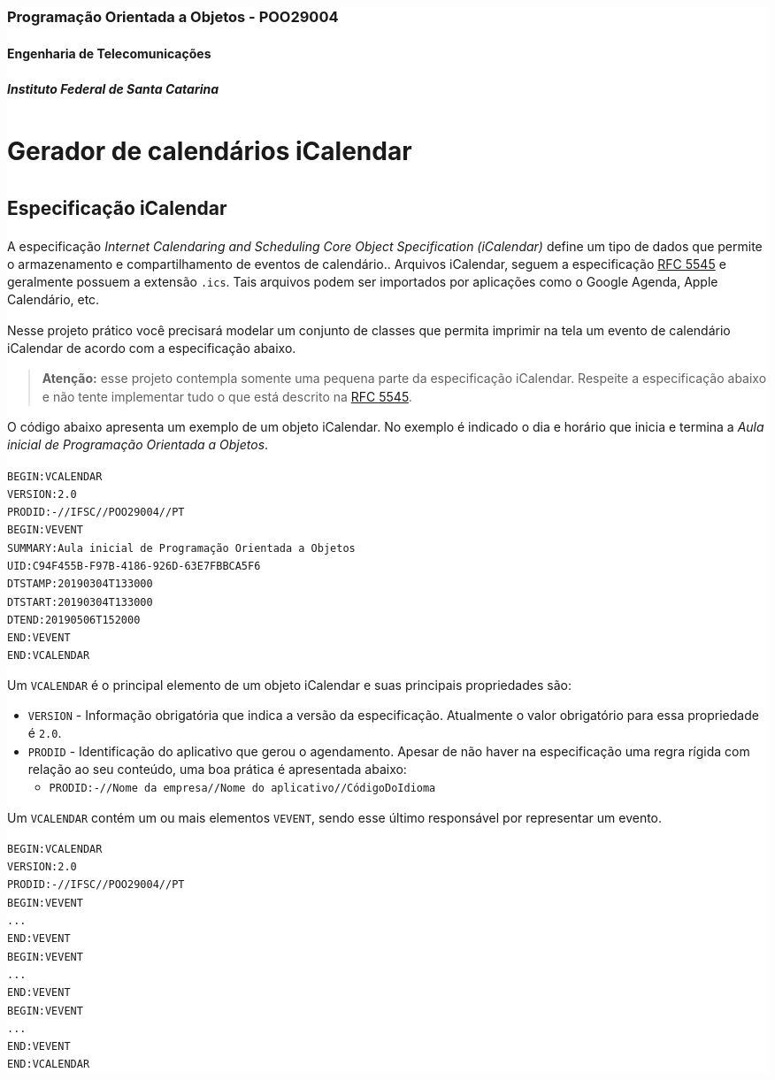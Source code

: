 ### Programação Orientada a Objetos - POO29004

#### Engenharia de Telecomunicações

##### Instituto Federal de Santa Catarina



# Gerador de calendários iCalendar

## Especificação iCalendar

A especificação *Internet Calendaring and Scheduling Core Object Specification (iCalendar)* define um tipo de dados que permite o armazenamento e compartilhamento de eventos de calendário.. Arquivos iCalendar, seguem a   especificação [RFC 5545](https://tools.ietf.org/html/rfc5545) e geralmente possuem a extensão `.ics`. Tais arquivos podem ser importados por aplicações como o Google Agenda, Apple Calendário, etc.

Nesse projeto prático você precisará modelar um conjunto de classes que permita imprimir na tela um evento de calendário iCalendar de acordo com a especificação abaixo. 

> **Atenção:** esse projeto contempla somente uma pequena parte da especificação iCalendar. Respeite a especificação abaixo e não tente implementar tudo o que está descrito na [RFC 5545](https://tools.ietf.org/html/rfc5545).

O código abaixo apresenta um exemplo de um objeto iCalendar. No exemplo é indicado o dia e horário que inicia e termina a *Aula inicial de Programação Orientada a Objetos*.

```
BEGIN:VCALENDAR
VERSION:2.0
PRODID:-//IFSC//POO29004//PT
BEGIN:VEVENT
SUMMARY:Aula inicial de Programação Orientada a Objetos
UID:C94F455B-F97B-4186-926D-63E7FBBCA5F6
DTSTAMP:20190304T133000
DTSTART:20190304T133000
DTEND:20190506T152000
END:VEVENT
END:VCALENDAR
```

Um `VCALENDAR` é o principal elemento de um objeto iCalendar e suas principais propriedades são:

-   `VERSION` - Informação obrigatória que indica a versão da especificação. Atualmente o valor obrigatório para essa propriedade é `2.0`.
-   `PRODID` - Identificação do aplicativo que gerou o agendamento. Apesar de não haver na especificação uma regra rígida com relação ao seu conteúdo, uma boa prática é apresentada abaixo:
    -   `PRODID:-//Nome da empresa//Nome do aplicativo//CódigoDoIdioma`

Um `VCALENDAR` contém um ou mais elementos `VEVENT`, sendo esse último responsável por representar um evento.

```
BEGIN:VCALENDAR
VERSION:2.0
PRODID:-//IFSC//POO29004//PT
BEGIN:VEVENT
...
END:VEVENT
BEGIN:VEVENT
...
END:VEVENT
BEGIN:VEVENT
...
END:VEVENT
END:VCALENDAR
```